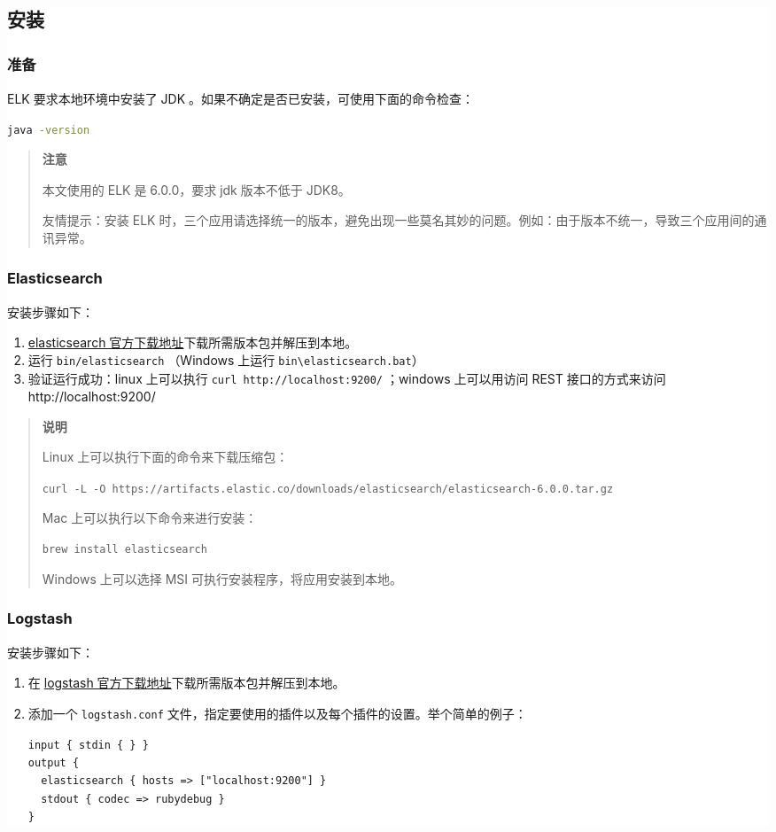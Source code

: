 ## 安装

### 准备

ELK 要求本地环境中安装了 JDK 。如果不确定是否已安装，可使用下面的命令检查：

```sh
java -version
```

> **注意**
>
> 本文使用的 ELK 是 6.0.0，要求 jdk 版本不低于 JDK8。
>
> 友情提示：安装 ELK 时，三个应用请选择统一的版本，避免出现一些莫名其妙的问题。例如：由于版本不统一，导致三个应用间的通讯异常。

### Elasticsearch

安装步骤如下：

1. [elasticsearch 官方下载地址](https://www.elastic.co/downloads/elasticsearch)下载所需版本包并解压到本地。
2. 运行 `bin/elasticsearch` （Windows 上运行 `bin\elasticsearch.bat`）
3. 验证运行成功：linux 上可以执行 `curl http://localhost:9200/` ；windows 上可以用访问 REST 接口的方式来访问 http://localhost:9200/

> **说明**
>
> Linux 上可以执行下面的命令来下载压缩包：
>
> ```
> curl -L -O https://artifacts.elastic.co/downloads/elasticsearch/elasticsearch-6.0.0.tar.gz
> ```
>
> Mac 上可以执行以下命令来进行安装：
>
> ```
> brew install elasticsearch
> ```
>
> Windows 上可以选择 MSI 可执行安装程序，将应用安装到本地。

### Logstash

安装步骤如下：

1. 在 [logstash 官方下载地址](https://www.elastic.co/downloads/logstash)下载所需版本包并解压到本地。

2. 添加一个 `logstash.conf` 文件，指定要使用的插件以及每个插件的设置。举个简单的例子：

   ```
   input { stdin { } }
   output {
     elasticsearch { hosts => ["localhost:9200"] }
     stdout { codec => rubydebug }
   }
   ```
